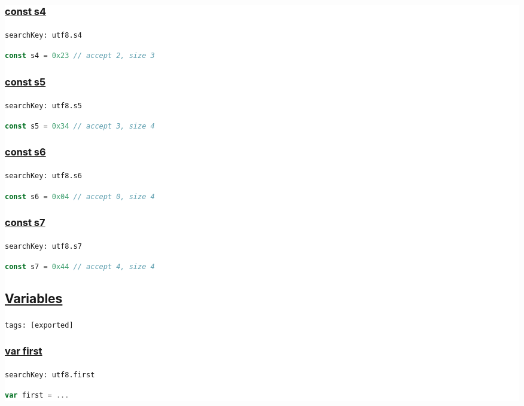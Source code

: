 ### <a id="s4" href="#s4">const s4</a>

```
searchKey: utf8.s4
```

```Go
const s4 = 0x23 // accept 2, size 3

```

### <a id="s5" href="#s5">const s5</a>

```
searchKey: utf8.s5
```

```Go
const s5 = 0x34 // accept 3, size 4

```

### <a id="s6" href="#s6">const s6</a>

```
searchKey: utf8.s6
```

```Go
const s6 = 0x04 // accept 0, size 4

```

### <a id="s7" href="#s7">const s7</a>

```
searchKey: utf8.s7
```

```Go
const s7 = 0x44 // accept 4, size 4

```

## <a id="var" href="#var">Variables</a>

```
tags: [exported]
```

### <a id="first" href="#first">var first</a>

```
searchKey: utf8.first
```

```Go
var first = ...
```
